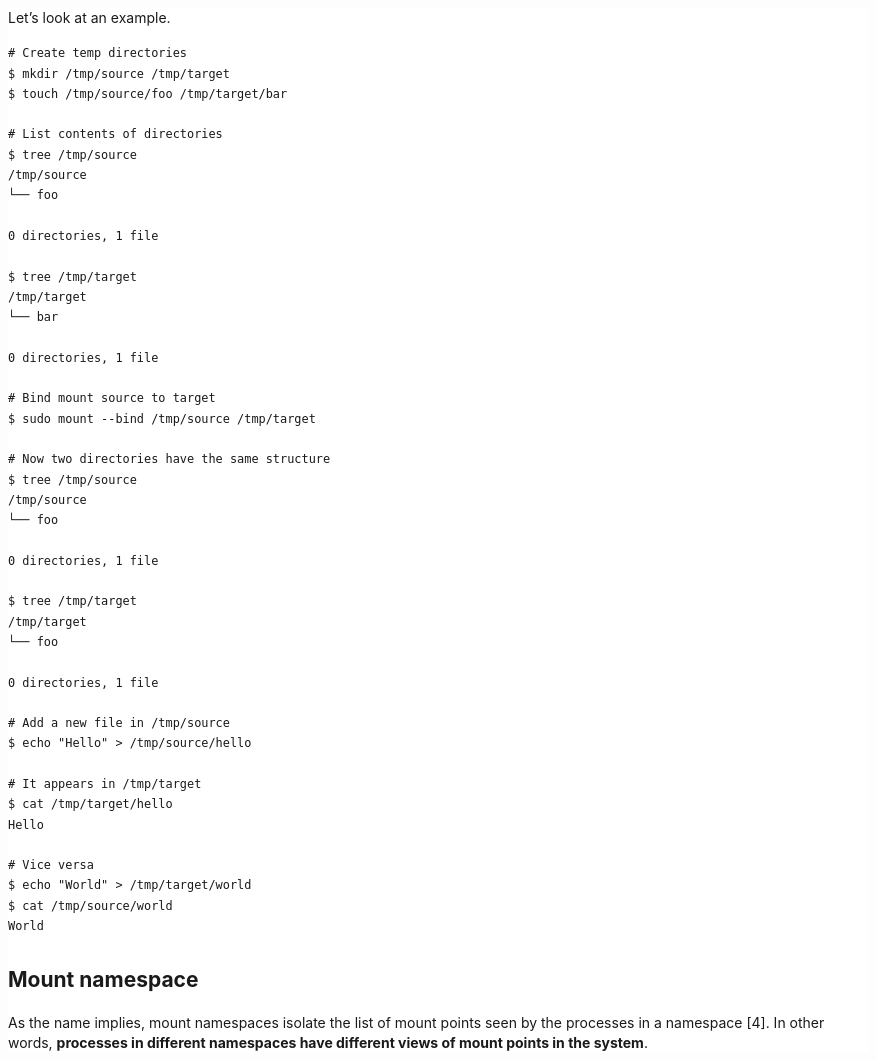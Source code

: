 Let’s look at an example.

```
# Create temp directories
$ mkdir /tmp/source /tmp/target
$ touch /tmp/source/foo /tmp/target/bar

# List contents of directories 
$ tree /tmp/source     
/tmp/source
└── foo

0 directories, 1 file

$ tree /tmp/target
/tmp/target
└── bar

0 directories, 1 file

# Bind mount source to target
$ sudo mount --bind /tmp/source /tmp/target

# Now two directories have the same structure
$ tree /tmp/source     
/tmp/source
└── foo

0 directories, 1 file

$ tree /tmp/target
/tmp/target
└── foo

0 directories, 1 file

# Add a new file in /tmp/source
$ echo "Hello" > /tmp/source/hello

# It appears in /tmp/target
$ cat /tmp/target/hello
Hello

# Vice versa
$ echo "World" > /tmp/target/world
$ cat /tmp/source/world
World
```

## Mount namespace
As the name implies, mount namespaces isolate the list of mount points seen by
the processes in a namespace [4]. In other words, **processes in different
namespaces have different views of mount points in the system**.
